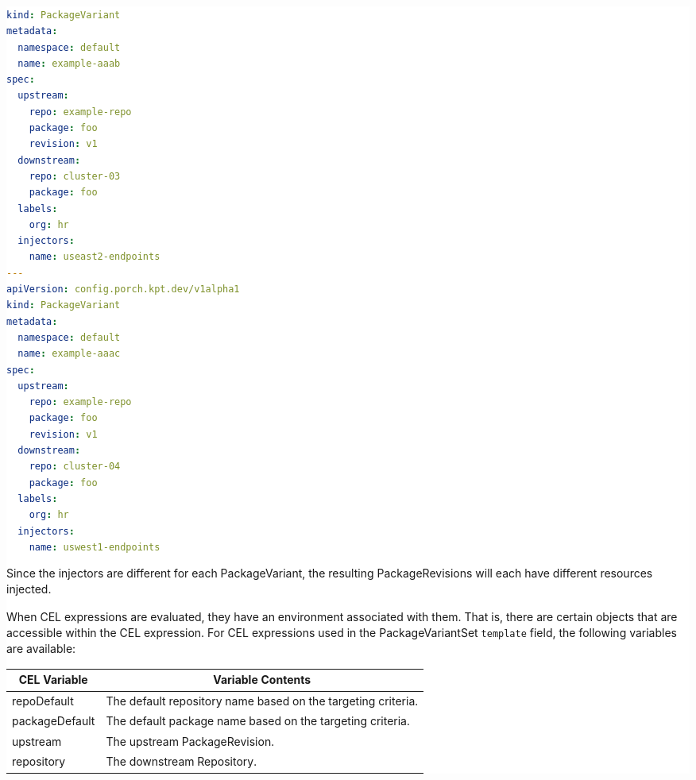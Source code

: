 ```yaml
kind: PackageVariant
metadata:
  namespace: default
  name: example-aaab
spec:
  upstream:
    repo: example-repo
    package: foo
    revision: v1
  downstream:
    repo: cluster-03
    package: foo
  labels:
    org: hr
  injectors:
    name: useast2-endpoints
---
apiVersion: config.porch.kpt.dev/v1alpha1
kind: PackageVariant
metadata:
  namespace: default
  name: example-aaac
spec:
  upstream:
    repo: example-repo
    package: foo
    revision: v1
  downstream:
    repo: cluster-04
    package: foo
  labels:
    org: hr
  injectors:
    name: uswest1-endpoints
```

Since the injectors are different for each PackageVariant, the resulting
PackageRevisions will each have different resources injected.

When CEL expressions are evaluated, they have an environment associated with
them. That is, there are certain objects that are accessible within the CEL
expression. For CEL expressions used in the PackageVariantSet `template` field,
the following variables are available:

| CEL Variable   | Variable Contents                                            |
| -------------- | ------------------------------------------------------------ |
| repoDefault    | The default repository name based on the targeting criteria. |
| packageDefault | The default package name based on the targeting criteria.    |
| upstream       | The upstream PackageRevision.                                |
| repository     | The downstream Repository.                                   |
